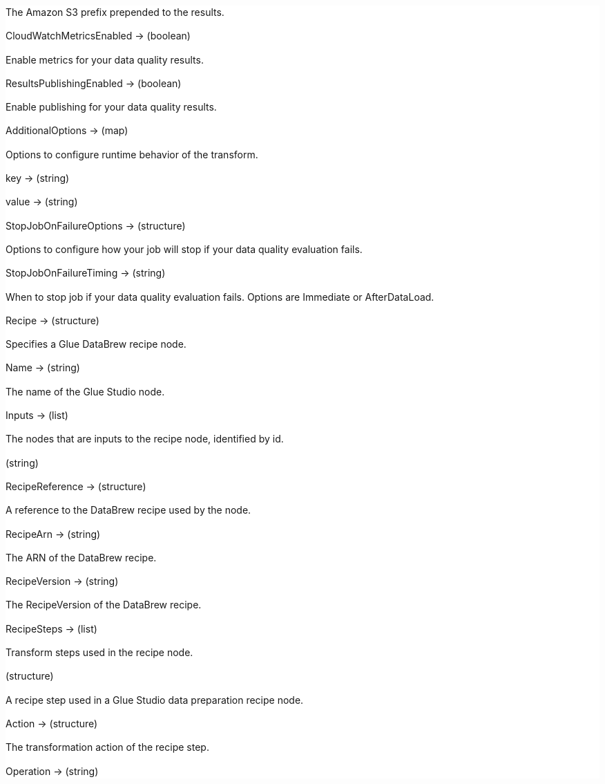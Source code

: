 The Amazon S3 prefix prepended to the results.

CloudWatchMetricsEnabled -> (boolean)

Enable metrics for your data quality results.

ResultsPublishingEnabled -> (boolean)

Enable publishing for your data quality results.

AdditionalOptions -> (map)

Options to configure runtime behavior of the transform.

key -> (string)

value -> (string)

StopJobOnFailureOptions -> (structure)

Options to configure how your job will stop if your data quality evaluation fails.

StopJobOnFailureTiming -> (string)

When to stop job if your data quality evaluation fails. Options are Immediate or AfterDataLoad.

Recipe -> (structure)

Specifies a Glue DataBrew recipe node.

Name -> (string)

The name of the Glue Studio node.

Inputs -> (list)

The nodes that are inputs to the recipe node, identified by id.

(string)

RecipeReference -> (structure)

A reference to the DataBrew recipe used by the node.

RecipeArn -> (string)

The ARN of the DataBrew recipe.

RecipeVersion -> (string)

The RecipeVersion of the DataBrew recipe.

RecipeSteps -> (list)

Transform steps used in the recipe node.

(structure)

A recipe step used in a Glue Studio data preparation recipe node.

Action -> (structure)

The transformation action of the recipe step.

Operation -> (string)
